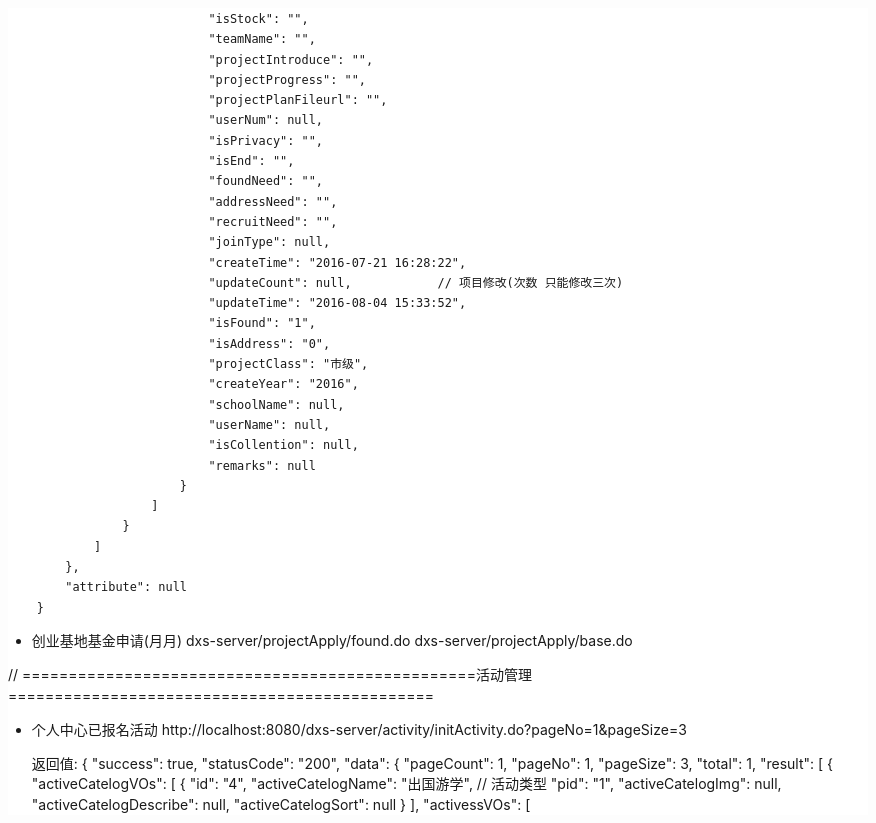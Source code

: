                                 "isStock": "",
                                "teamName": "",
                                "projectIntroduce": "",
                                "projectProgress": "",
                                "projectPlanFileurl": "",
                                "userNum": null,
                                "isPrivacy": "",
                                "isEnd": "",
                                "foundNeed": "",
                                "addressNeed": "",
                                "recruitNeed": "",
                                "joinType": null,
                                "createTime": "2016-07-21 16:28:22",
                                "updateCount": null,			// 项目修改(次数 只能修改三次)
                                "updateTime": "2016-08-04 15:33:52",
                                "isFound": "1",
                                "isAddress": "0",
                                "projectClass": "市级",
                                "createYear": "2016",
                                "schoolName": null,
                                "userName": null,
                                "isCollention": null,
                                "remarks": null
                            }
                        ]
                    }
                ]
            },
            "attribute": null
        }



- 创业基地基金申请(月月)
    dxs-server/projectApply/found.do
    dxs-server/projectApply/base.do


// =================================================活动管理==============================================


- 个人中心已报名活动
http://localhost:8080/dxs-server/activity/initActivity.do?pageNo=1&pageSize=3

    返回值:
        {
            "success": true,
            "statusCode": "200",
            "data": {
                "pageCount": 1,
                "pageNo": 1,
                "pageSize": 3,
                "total": 1,
                "result": [
                    {
                        "activeCatelogVOs": [
                            {
                                "id": "4",
                                "activeCatelogName": "出国游学",        // 活动类型
                                "pid": "1",
                                "activeCatelogImg": null,
                                "activeCatelogDescribe": null,
                                "activeCatelogSort": null
                            }
                        ],
                        "activessVOs": [